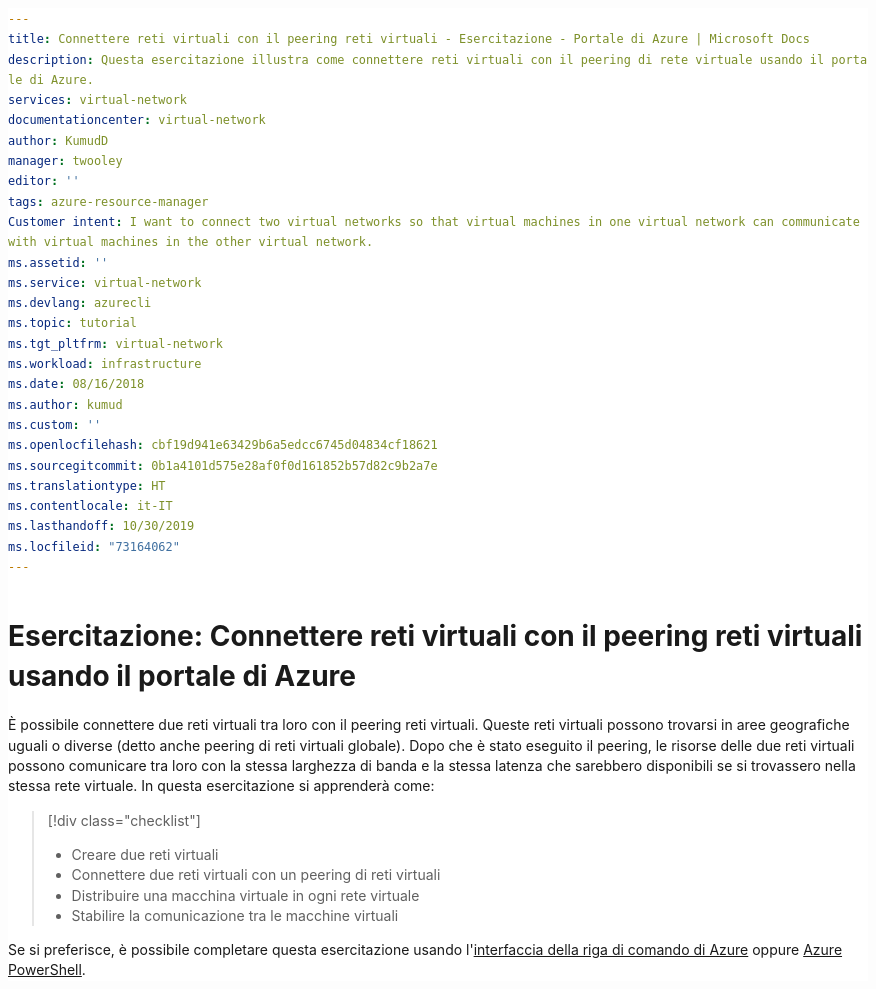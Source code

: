 ```yaml
---
title: Connettere reti virtuali con il peering reti virtuali - Esercitazione - Portale di Azure | Microsoft Docs
description: Questa esercitazione illustra come connettere reti virtuali con il peering di rete virtuale usando il portale di Azure.
services: virtual-network
documentationcenter: virtual-network
author: KumudD
manager: twooley
editor: ''
tags: azure-resource-manager
Customer intent: I want to connect two virtual networks so that virtual machines in one virtual network can communicate with virtual machines in the other virtual network.
ms.assetid: ''
ms.service: virtual-network
ms.devlang: azurecli
ms.topic: tutorial
ms.tgt_pltfrm: virtual-network
ms.workload: infrastructure
ms.date: 08/16/2018
ms.author: kumud
ms.custom: ''
ms.openlocfilehash: cbf19d941e63429b6a5edcc6745d04834cf18621
ms.sourcegitcommit: 0b1a4101d575e28af0f0d161852b57d82c9b2a7e
ms.translationtype: HT
ms.contentlocale: it-IT
ms.lasthandoff: 10/30/2019
ms.locfileid: "73164062"
---
```

# <a name="tutorial-connect-virtual-networks-with-virtual-network-peering-using-the-azure-portal"></a>Esercitazione: Connettere reti virtuali con il peering reti virtuali usando il portale di Azure

È possibile connettere due reti virtuali tra loro con il peering reti virtuali. Queste reti virtuali possono trovarsi in aree geografiche uguali o diverse (detto anche peering di reti virtuali globale). Dopo che è stato eseguito il peering, le risorse delle due reti virtuali possono comunicare tra loro con la stessa larghezza di banda e la stessa latenza che sarebbero disponibili se si trovassero nella stessa rete virtuale. In questa esercitazione si apprenderà come:

> [!div class="checklist"]
> * Creare due reti virtuali
> * Connettere due reti virtuali con un peering di reti virtuali
> * Distribuire una macchina virtuale in ogni rete virtuale
> * Stabilire la comunicazione tra le macchine virtuali

Se si preferisce, è possibile completare questa esercitazione usando l'[interfaccia della riga di comando di Azure](tutorial-connect-virtual-networks-cli.md) oppure [Azure PowerShell](tutorial-connect-virtual-networks-powershell.md).
